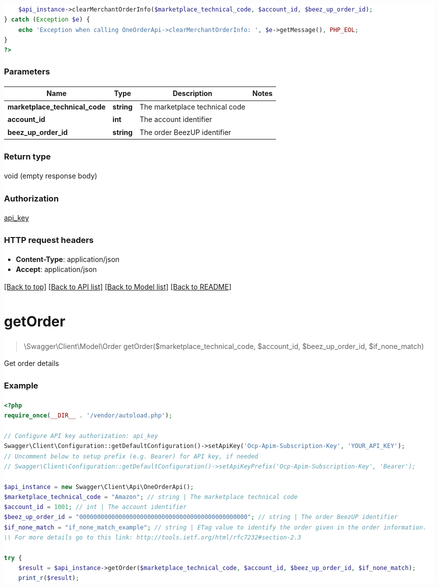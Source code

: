 ```php
    $api_instance->clearMerchantOrderInfo($marketplace_technical_code, $account_id, $beez_up_order_id);
} catch (Exception $e) {
    echo 'Exception when calling OneOrderApi->clearMerchantOrderInfo: ', $e->getMessage(), PHP_EOL;
}
?>
```

### Parameters

Name | Type | Description  | Notes
------------- | ------------- | ------------- | -------------
 **marketplace_technical_code** | **string**| The marketplace technical code |
 **account_id** | **int**| The account identifier |
 **beez_up_order_id** | **string**| The order BeezUP identifier |

### Return type

void (empty response body)

### Authorization

[api_key](../../README.md#api_key)

### HTTP request headers

 - **Content-Type**: application/json
 - **Accept**: application/json

[[Back to top]](#) [[Back to API list]](../../README.md#documentation-for-api-endpoints) [[Back to Model list]](../../README.md#documentation-for-models) [[Back to README]](../../README.md)

# **getOrder**
> \Swagger\Client\Model\Order getOrder($marketplace_technical_code, $account_id, $beez_up_order_id, $if_none_match)

Get order details

### Example
```php
<?php
require_once(__DIR__ . '/vendor/autoload.php');

// Configure API key authorization: api_key
Swagger\Client\Configuration::getDefaultConfiguration()->setApiKey('Ocp-Apim-Subscription-Key', 'YOUR_API_KEY');
// Uncomment below to setup prefix (e.g. Bearer) for API key, if needed
// Swagger\Client\Configuration::getDefaultConfiguration()->setApiKeyPrefix('Ocp-Apim-Subscription-Key', 'Bearer');

$api_instance = new Swagger\Client\Api\OneOrderApi();
$marketplace_technical_code = "Amazon"; // string | The marketplace technical code
$account_id = 1001; // int | The account identifier
$beez_up_order_id = "00000000000000000000000000000000000000000000000"; // string | The order BeezUP identifier
$if_none_match = "if_none_match_example"; // string | ETag value to identify the order given in the order information. \\ For more details go to this link: http://tools.ietf.org/html/rfc7232#section-2.3

try {
    $result = $api_instance->getOrder($marketplace_technical_code, $account_id, $beez_up_order_id, $if_none_match);
    print_r($result);
```